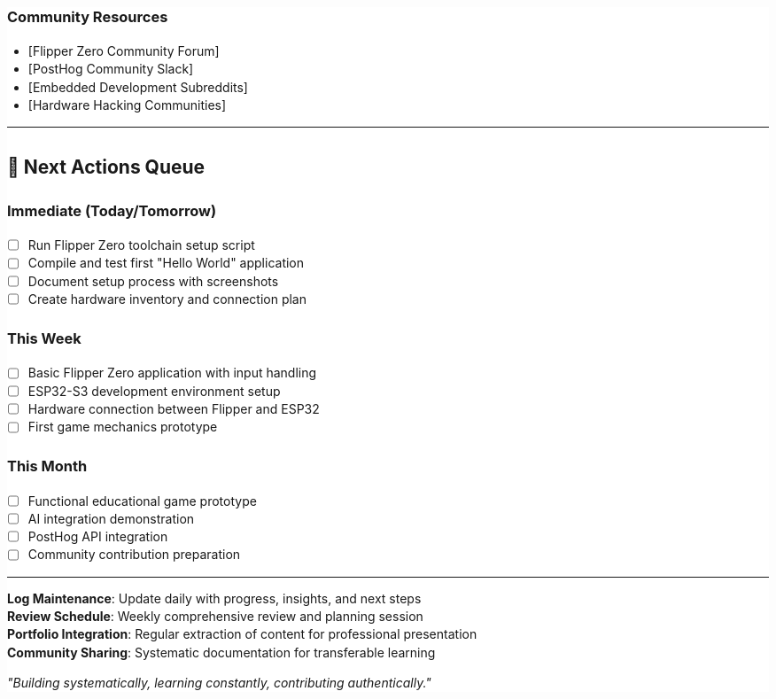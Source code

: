 ### **Community Resources**
- [Flipper Zero Community Forum]
- [PostHog Community Slack]
- [Embedded Development Subreddits]
- [Hardware Hacking Communities]

---

## 🚀 Next Actions Queue

### **Immediate (Today/Tomorrow)**
- [ ] Run Flipper Zero toolchain setup script
- [ ] Compile and test first "Hello World" application
- [ ] Document setup process with screenshots
- [ ] Create hardware inventory and connection plan

### **This Week**
- [ ] Basic Flipper Zero application with input handling
- [ ] ESP32-S3 development environment setup
- [ ] Hardware connection between Flipper and ESP32
- [ ] First game mechanics prototype

### **This Month**
- [ ] Functional educational game prototype
- [ ] AI integration demonstration
- [ ] PostHog API integration
- [ ] Community contribution preparation

---

**Log Maintenance**: Update daily with progress, insights, and next steps  
**Review Schedule**: Weekly comprehensive review and planning session  
**Portfolio Integration**: Regular extraction of content for professional presentation  
**Community Sharing**: Systematic documentation for transferable learning

*"Building systematically, learning constantly, contributing authentically."*